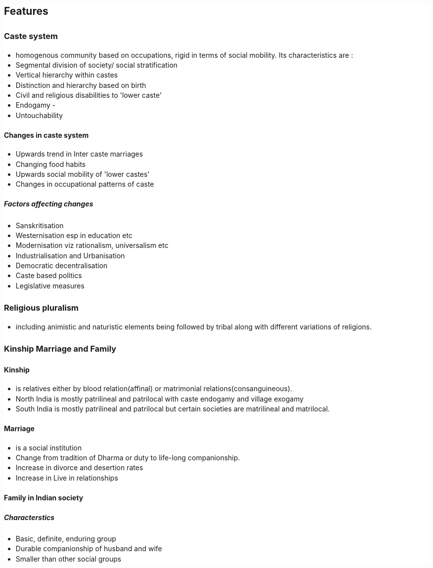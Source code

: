 ## Features

### Caste system 
- homogenous community based on occupations, rigid in terms of social mobility. Its characteristics are :
-   Segmental division of society/ social stratification
-   Vertical hierarchy within castes
-   Distinction and hierarchy based on birth
-   Civil and religious disabilities to 'lower caste'
-   Endogamy -
-   Untouchability

####  Changes in caste system
-   Upwards trend in Inter caste marriages
-   Changing food habits
-   Upwards social mobility of 'lower castes'
-   Changes in occupational patterns of caste
 
#####  Factors affecting changes
-   Sanskritisation
-   Westernisation esp in education etc
-   Modernisation viz rationalism, universalism etc
-   Industrialisation and Urbanisation
-   Democratic decentralisation
-   Caste based politics
-   Legislative measures
 
### Religious pluralism 
-   including animistic and naturistic elements being followed by tribal along with different variations of religions.
 
### Kinship Marriage and Family

#### Kinship 
- is relatives either by blood relation(affinal) or matrimonial relations(consanguineous).
-   North India is mostly patrilineal and patrilocal with caste endogamy and village exogamy
-   South India is mostly patrilineal and patrilocal but certain societies are matrilineal and matrilocal.

#### Marriage 
- is a social institution
-   Change from tradition of Dharma or duty to life-long companionship.
-   Increase in divorce and desertion rates
-   Increase in Live in relationships

####   Family in Indian society

##### Characterstics
-   Basic, definite, enduring group
-   Durable companionship of husband and wife
-   Smaller than other social groups
 